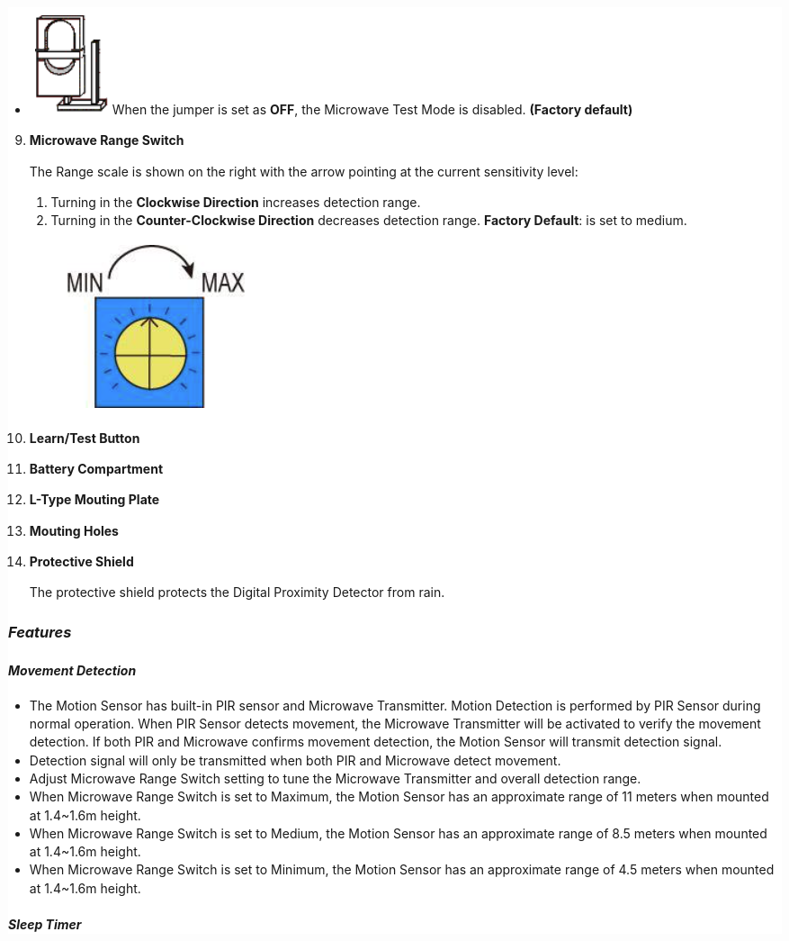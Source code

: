    * <img src=".gitbook/assets/image (9) (1) (1) (1) (1) (1) (1) (1) (1) (1) (1) (1) (1) (1) (1) (1) (1) (1).png" alt="" data-size="line">When the jumper is set as **OFF**, the Microwave Test Mode is disabled. **(Factory default)**
9.  **Microwave Range Switch**

    The Range scale is shown on the right with the arrow pointing at the current sensitivity level:

    1. Turning in the **Clockwise Direction** increases detection range.
    2. Turning in the **Counter-Clockwise Direction** decreases detection range. **Factory Default**: is set to medium.

    <figure><img src=".gitbook/assets/image (12) (1) (1) (1) (1) (1) (1) (1) (1) (1) (1) (1) (1) (1).png" alt=""><figcaption></figcaption></figure>
10. **Learn/Test Button**
11. **Battery Compartment**
12. **L-Type Mouting Plate**
13. **Mouting Holes**
14. **Protective Shield**

    The protective shield protects the Digital Proximity Detector from rain.

### _**Features**_

#### _**Movement Detection**_

* The Motion Sensor has built-in PIR sensor and Microwave Transmitter. Motion Detection is performed by PIR Sensor during normal operation. When PIR Sensor detects movement, the Microwave Transmitter will be activated to verify the movement detection. If both PIR and Microwave confirms movement detection, the Motion Sensor will transmit detection signal.
* Detection signal will only be transmitted when both PIR and Microwave detect movement.
* Adjust Microwave Range Switch setting to tune the Microwave Transmitter and overall detection range.
* When Microwave Range Switch is set to Maximum, the Motion Sensor has an approximate range of 11 meters when mounted at 1.4\~1.6m height.
* When Microwave Range Switch is set to Medium, the Motion Sensor has an approximate range of 8.5 meters when mounted at 1.4\~1.6m height.
* When Microwave Range Switch is set to Minimum, the Motion Sensor has an approximate range of 4.5 meters when mounted at 1.4\~1.6m height.

#### _**Sleep Timer**_
